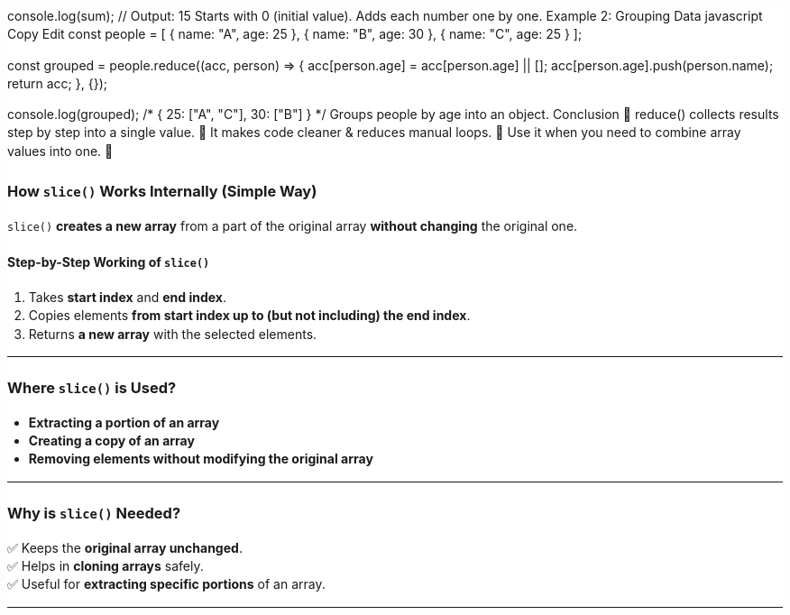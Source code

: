 console.log(sum); // Output: 15
Starts with 0 (initial value).
Adds each number one by one.
Example 2: Grouping Data
javascript
Copy
Edit
const people = [
  { name: "A", age: 25 },
  { name: "B", age: 30 },
  { name: "C", age: 25 }
];

const grouped = people.reduce((acc, person) => {
  acc[person.age] = acc[person.age] || [];
  acc[person.age].push(person.name);
  return acc;
}, {});

console.log(grouped);
/*
{
  25: ["A", "C"],
  30: ["B"]
}
*/
Groups people by age into an object.
Conclusion
🔹 reduce() collects results step by step into a single value.
🔹 It makes code cleaner & reduces manual loops.
🔹 Use it when you need to combine array values into one. 🚀



### **How `slice()` Works Internally (Simple Way)**  
`slice()` **creates a new array** from a part of the original array **without changing** the original one.  

#### **Step-by-Step Working of `slice()`**
1. Takes **start index** and **end index**.
2. Copies elements **from start index up to (but not including) the end index**.
3. Returns **a new array** with the selected elements.

---

### **Where `slice()` is Used?**
- **Extracting a portion of an array**
- **Creating a copy of an array**
- **Removing elements without modifying the original array**

---

### **Why is `slice()` Needed?**
✅ Keeps the **original array unchanged**.  
✅ Helps in **cloning arrays** safely.  
✅ Useful for **extracting specific portions** of an array.  

---